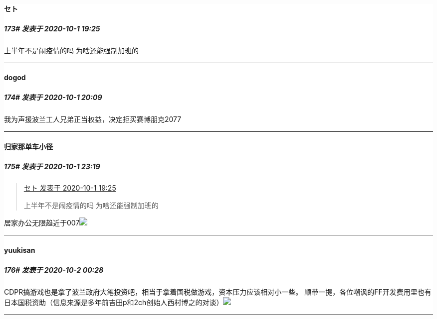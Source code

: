 ####  セト  
##### 173#       发表于 2020-10-1 19:25




上半年不是闹疫情的吗 为啥还能强制加班的







-----

####  dogod  
##### 174#       发表于 2020-10-1 20:09




我为声援波兰工人兄弟正当权益，决定拒买赛博朋克2077







-----

####  归家那单车小径  
##### 175#       发表于 2020-10-1 23:19



<blockquote><a href="httphttps://bbs.saraba1st.com/2b/forum.php?mod=redirect&amp;goto=findpost&amp;pid=48922014&amp;ptid=1962637" target="_blank">セト 发表于 2020-10-1 19:25</a>

上半年不是闹疫情的吗 为啥还能强制加班的</blockquote>
居家办公无限趋近于007<img src="https://static.saraba1st.com/image/smiley/face2017/054.png" referrerpolicy="no-referrer">







-----

####  yuukisan  
##### 176#       发表于 2020-10-2 00:28




CDPR搞游戏也是拿了波兰政府大笔投资吧，相当于拿着国税做游戏，资本压力应该相对小一些。
顺带一提，各位嘲讽的FF开发费用里也有日本国税资助（信息来源是多年前吉田p和2ch创始人西村博之的对谈）<img src="https://static.saraba1st.com/image/smiley/face2017/009.gif" referrerpolicy="no-referrer">







-----

